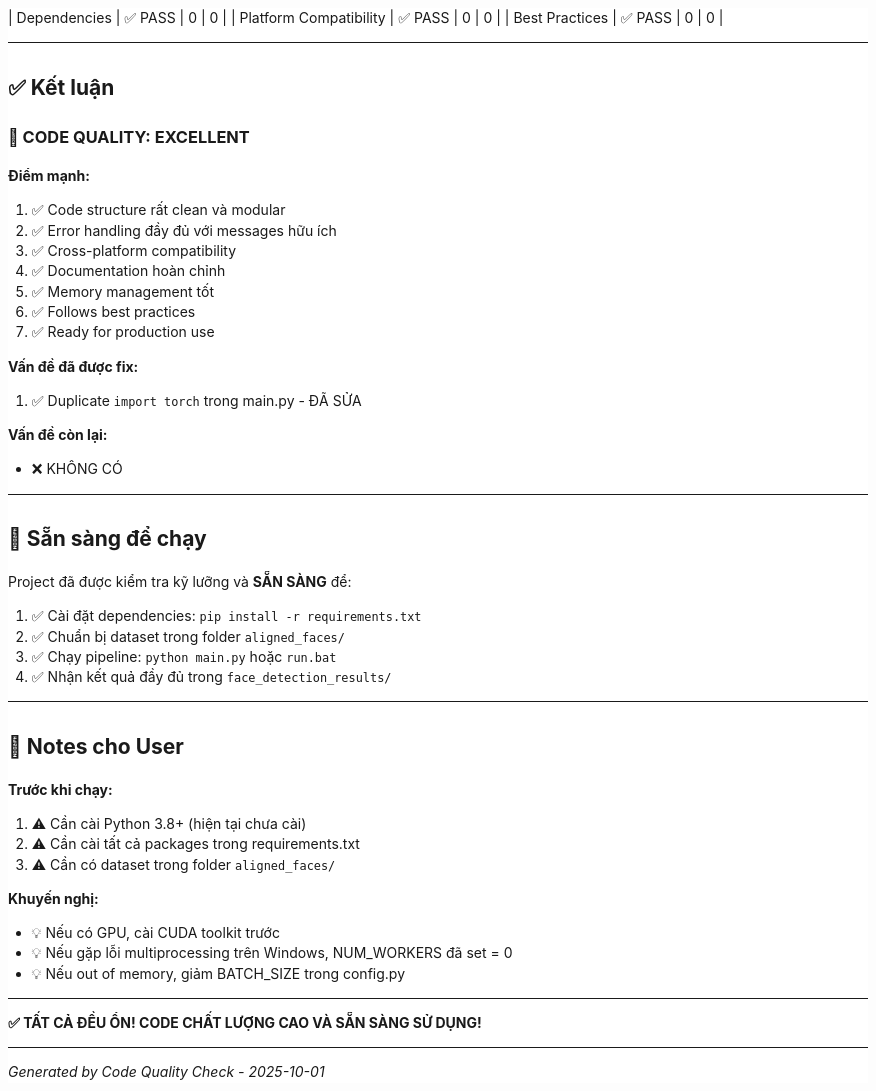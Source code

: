 | Dependencies | ✅ PASS | 0 | 0 |
| Platform Compatibility | ✅ PASS | 0 | 0 |
| Best Practices | ✅ PASS | 0 | 0 |

---

## ✅ Kết luận

### 🎉 CODE QUALITY: EXCELLENT

**Điểm mạnh:**
1. ✅ Code structure rất clean và modular
2. ✅ Error handling đầy đủ với messages hữu ích
3. ✅ Cross-platform compatibility
4. ✅ Documentation hoàn chỉnh
5. ✅ Memory management tốt
6. ✅ Follows best practices
7. ✅ Ready for production use

**Vấn đề đã được fix:**
1. ✅ Duplicate `import torch` trong main.py - ĐÃ SỬA

**Vấn đề còn lại:**
- ❌ KHÔNG CÓ

---

## 🚀 Sẵn sàng để chạy

Project đã được kiểm tra kỹ lưỡng và **SẴN SÀNG** để:

1. ✅ Cài đặt dependencies: `pip install -r requirements.txt`
2. ✅ Chuẩn bị dataset trong folder `aligned_faces/`
3. ✅ Chạy pipeline: `python main.py` hoặc `run.bat`
4. ✅ Nhận kết quả đầy đủ trong `face_detection_results/`

---

## 📝 Notes cho User

**Trước khi chạy:**
1. ⚠️ Cần cài Python 3.8+ (hiện tại chưa cài)
2. ⚠️ Cần cài tất cả packages trong requirements.txt
3. ⚠️ Cần có dataset trong folder `aligned_faces/`

**Khuyến nghị:**
- 💡 Nếu có GPU, cài CUDA toolkit trước
- 💡 Nếu gặp lỗi multiprocessing trên Windows, NUM_WORKERS đã set = 0
- 💡 Nếu out of memory, giảm BATCH_SIZE trong config.py

---

**✅ TẤT CẢ ĐỀU ỔN! CODE CHẤT LƯỢNG CAO VÀ SẴN SÀNG SỬ DỤNG!**

---

*Generated by Code Quality Check - 2025-10-01*

